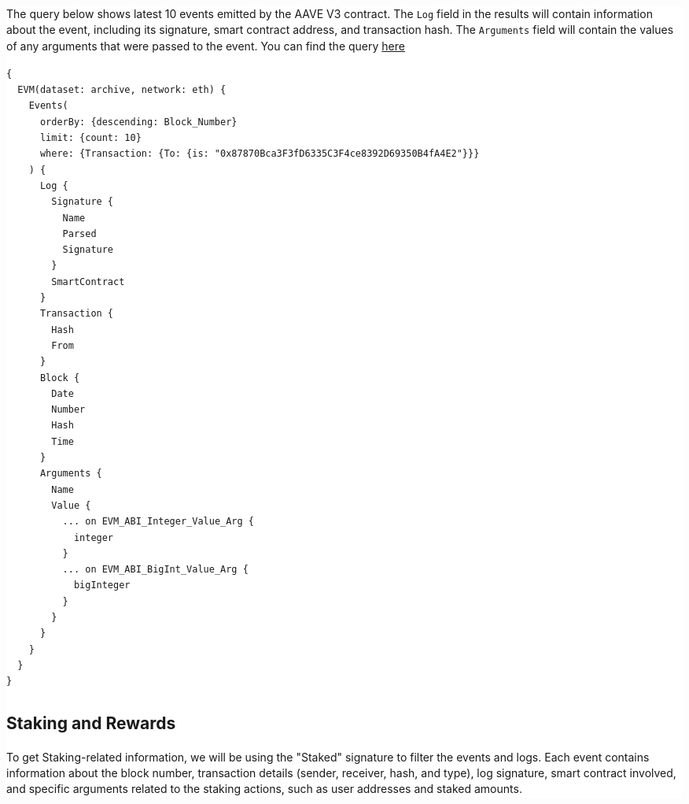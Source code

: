 The query below shows latest 10 events emitted by the AAVE V3 contract. The `Log` field in the results will contain information about the event, including its signature, smart contract address, and transaction hash. The `Arguments` field will contain the values of any arguments that were passed to the event.
You can find the query [here](https://ide.bitquery.io/All-aave-v3-events)

```
{
  EVM(dataset: archive, network: eth) {
    Events(
      orderBy: {descending: Block_Number}
      limit: {count: 10}
      where: {Transaction: {To: {is: "0x87870Bca3F3fD6335C3F4ce8392D69350B4fA4E2"}}}
    ) {
      Log {
        Signature {
          Name
          Parsed
          Signature
        }
        SmartContract
      }
      Transaction {
        Hash
        From
      }
      Block {
        Date
        Number
        Hash
        Time
      }
      Arguments {
        Name
        Value {
          ... on EVM_ABI_Integer_Value_Arg {
            integer
          }
          ... on EVM_ABI_BigInt_Value_Arg {
            bigInteger
          }
        }
      }
    }
  }
}
```

## Staking and Rewards

To get Staking-related information, we will be using the "Staked" signature to filter the events and logs. Each event contains information about the block number, transaction details (sender, receiver, hash, and type), log signature, smart contract involved, and specific arguments related to the staking actions, such as user addresses and staked amounts.
